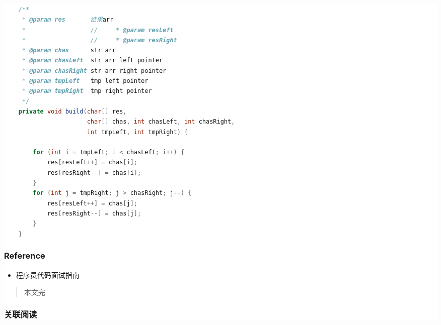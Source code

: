 ```java
    /**
     * @param res       结果arr
     *                  //     * @param resLeft
     *                  //     * @param resRight
     * @param chas      str arr
     * @param chasLeft  str arr left pointer
     * @param chasRight str arr right pointer
     * @param tmpLeft   tmp left pointer
     * @param tmpRight  tmp right pointer
     */
    private void build(char[] res,
                       char[] chas, int chasLeft, int chasRight,
                       int tmpLeft, int tmpRight) {

        for (int i = tmpLeft; i < chasLeft; i++) {
            res[resLeft++] = chas[i];
            res[resRight--] = chas[i];
        }
        for (int j = tmpRight; j > chasRight; j--) {
            res[resLeft++] = chas[j];
            res[resRight--] = chas[j];
        }
    }
```

### Reference

-  程序员代码面试指南 

> 本文完

### 关联阅读



